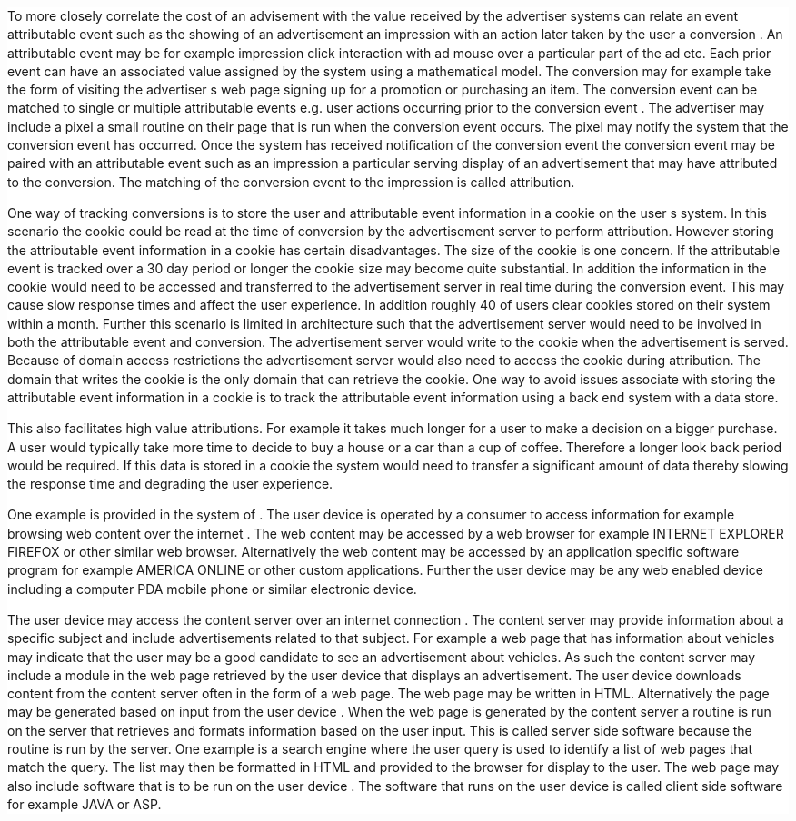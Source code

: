To more closely correlate the cost of an advisement with the value received by the advertiser systems can relate an event attributable event such as the showing of an advertisement an impression with an action later taken by the user a conversion . An attributable event may be for example impression click interaction with ad mouse over a particular part of the ad etc. Each prior event can have an associated value assigned by the system using a mathematical model. The conversion may for example take the form of visiting the advertiser s web page signing up for a promotion or purchasing an item. The conversion event can be matched to single or multiple attributable events e.g. user actions occurring prior to the conversion event . The advertiser may include a pixel a small routine on their page that is run when the conversion event occurs. The pixel may notify the system that the conversion event has occurred. Once the system has received notification of the conversion event the conversion event may be paired with an attributable event such as an impression a particular serving display of an advertisement that may have attributed to the conversion. The matching of the conversion event to the impression is called attribution.

One way of tracking conversions is to store the user and attributable event information in a cookie on the user s system. In this scenario the cookie could be read at the time of conversion by the advertisement server to perform attribution. However storing the attributable event information in a cookie has certain disadvantages. The size of the cookie is one concern. If the attributable event is tracked over a 30 day period or longer the cookie size may become quite substantial. In addition the information in the cookie would need to be accessed and transferred to the advertisement server in real time during the conversion event. This may cause slow response times and affect the user experience. In addition roughly 40 of users clear cookies stored on their system within a month. Further this scenario is limited in architecture such that the advertisement server would need to be involved in both the attributable event and conversion. The advertisement server would write to the cookie when the advertisement is served. Because of domain access restrictions the advertisement server would also need to access the cookie during attribution. The domain that writes the cookie is the only domain that can retrieve the cookie. One way to avoid issues associate with storing the attributable event information in a cookie is to track the attributable event information using a back end system with a data store.

This also facilitates high value attributions. For example it takes much longer for a user to make a decision on a bigger purchase. A user would typically take more time to decide to buy a house or a car than a cup of coffee. Therefore a longer look back period would be required. If this data is stored in a cookie the system would need to transfer a significant amount of data thereby slowing the response time and degrading the user experience.

One example is provided in the system of . The user device is operated by a consumer to access information for example browsing web content over the internet . The web content may be accessed by a web browser for example INTERNET EXPLORER FIREFOX or other similar web browser. Alternatively the web content may be accessed by an application specific software program for example AMERICA ONLINE or other custom applications. Further the user device may be any web enabled device including a computer PDA mobile phone or similar electronic device.

The user device may access the content server over an internet connection . The content server may provide information about a specific subject and include advertisements related to that subject. For example a web page that has information about vehicles may indicate that the user may be a good candidate to see an advertisement about vehicles. As such the content server may include a module in the web page retrieved by the user device that displays an advertisement. The user device downloads content from the content server often in the form of a web page. The web page may be written in HTML. Alternatively the page may be generated based on input from the user device . When the web page is generated by the content server a routine is run on the server that retrieves and formats information based on the user input. This is called server side software because the routine is run by the server. One example is a search engine where the user query is used to identify a list of web pages that match the query. The list may then be formatted in HTML and provided to the browser for display to the user. The web page may also include software that is to be run on the user device . The software that runs on the user device is called client side software for example JAVA or ASP.
